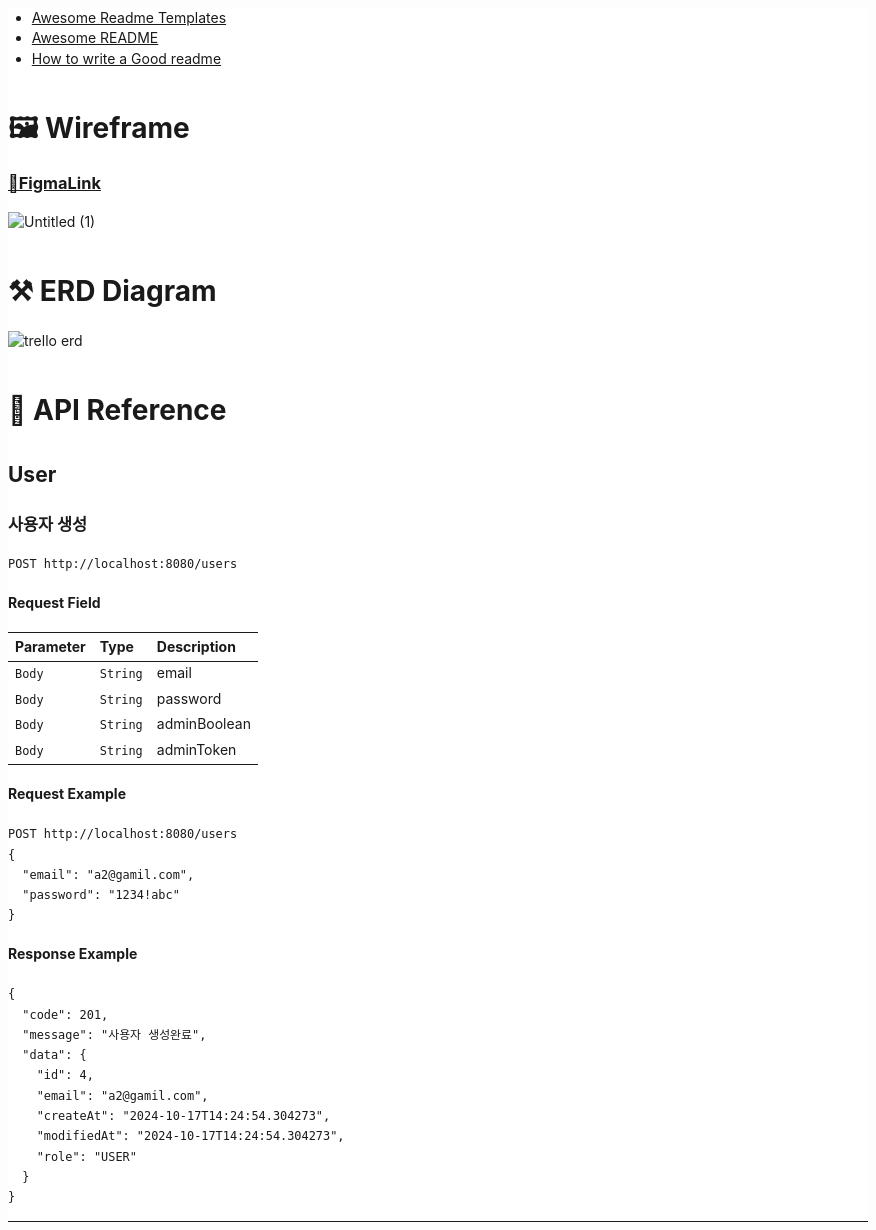  - [Awesome Readme Templates](https://awesomeopensource.com/project/elangosundar/awesome-README-templates)
 - [Awesome README](https://github.com/matiassingers/awesome-readme)
 - [How to write a Good readme](https://bulldogjob.com/news/449-how-to-write-a-good-readme-for-your-github-project)

# 🖼️ Wireframe
### [📎FigmaLink](https://www.figma.com/design/tfRF6u9aGluYYLKrnDBEoL/Untitled?node-id=0-1&node-type=canvas&t=Epr6VQubsSxpxFCQ-0)
![Untitled (1)](https://github.com/user-attachments/assets/450ff745-9b4a-4b28-861c-5320dc6b7cce)

# ⚒️ ERD Diagram
![trello erd](https://github.com/user-attachments/assets/437681cb-c23d-4c20-a7ab-f7b6cc268f41)


# 🔖 API Reference
## User
### 사용자 생성
```http
POST http://localhost:8080/users
```
#### Request Field 
| Parameter | Type     |Description                 |
| :-------- | :------- | :------------------------- |    
| `Body`     | `String` | email | 
|`Body`     | `String`| password|
| `Body`     | `String` | adminBoolean | 
|`Body`     | `String`| adminToken|

#### Request Example
```http
POST http://localhost:8080/users
{
  "email": "a2@gamil.com",
  "password": "1234!abc"
}
```
#### Response Example
```http
{
  "code": 201,
  "message": "사용자 생성완료",
  "data": {
    "id": 4,
    "email": "a2@gamil.com",
    "createAt": "2024-10-17T14:24:54.304273",
    "modifiedAt": "2024-10-17T14:24:54.304273",
    "role": "USER"
  }
}
```
***
